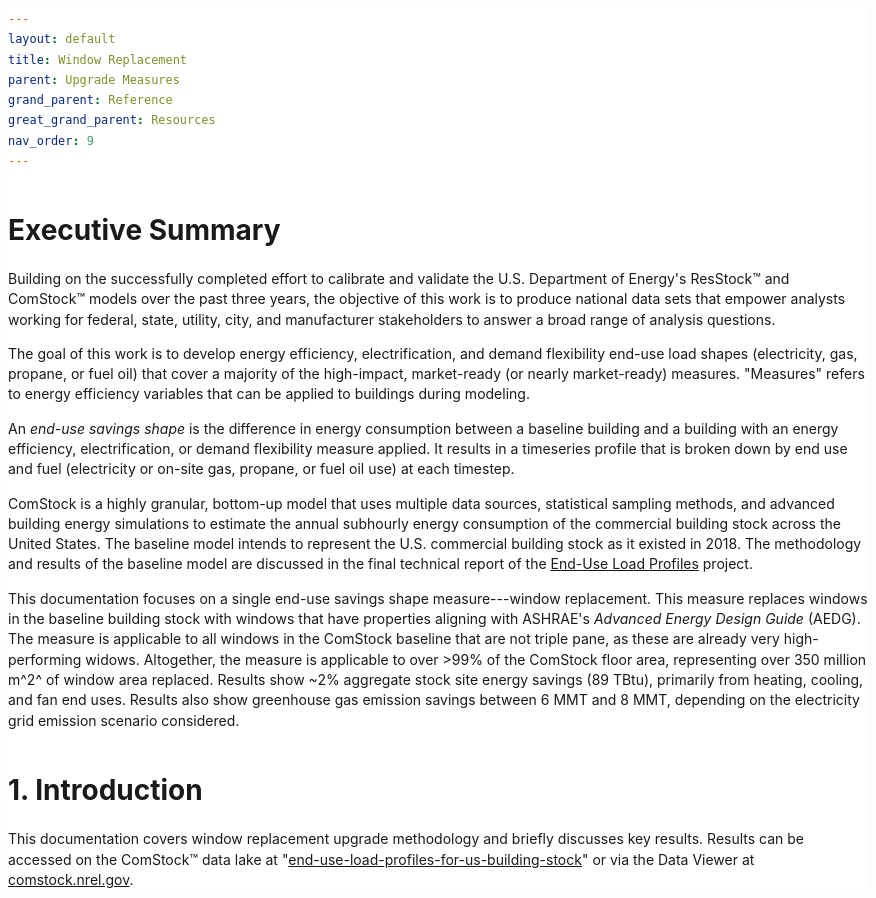 ```yaml
---
layout: default
title: Window Replacement
parent: Upgrade Measures
grand_parent: Reference
great_grand_parent: Resources
nav_order: 9
---
```


#  Executive Summary

Building on the successfully completed effort to calibrate and validate the U.S. Department of Energy's ResStock™ and ComStock™ models over the past three years, the objective of this work is to produce national data sets that empower analysts working for federal, state, utility, city, and manufacturer stakeholders to answer a broad range of analysis questions.

The goal of this work is to develop energy efficiency, electrification, and demand flexibility end-use load shapes (electricity, gas, propane, or fuel oil) that cover a majority of the high-impact, market-ready (or nearly market-ready) measures. "Measures" refers to energy efficiency variables that can be applied to buildings during modeling.

An *end-use savings shape* is the difference in energy consumption between a baseline building and a building with an energy efficiency, electrification, or demand flexibility measure applied. It results in a timeseries profile that is broken down by end use and fuel (electricity or on-site gas, propane, or fuel oil use) at each timestep.

ComStock is a highly granular, bottom-up model that uses multiple data sources, statistical sampling methods, and advanced building energy simulations to estimate the annual subhourly energy consumption of the commercial building stock across the United States. The baseline model intends to represent the U.S. commercial building stock as it existed in 2018. The methodology and results of the baseline model are discussed in the final technical report of the [End-Use Load Profiles](https://www.nrel.gov/buildings/end-use-load-profiles.html) project.

This documentation focuses on a single end-use savings shape measure---window replacement. This measure replaces windows in the baseline building stock with windows that have properties aligning with ASHRAE's *Advanced Energy Design Guide* (AEDG). The measure is applicable to all windows in the ComStock baseline that are not triple pane, as these are already very high-performing widows. Altogether, the measure is applicable to over \>99% of the ComStock floor area, representing over 350 million m^2^ of window area replaced. Results show \~2% aggregate stock site energy savings (89 TBtu), primarily from heating, cooling, and fan end uses. Results also show greenhouse gas emission savings between 6 MMT and 8 MMT, depending on the electricity grid emission scenario considered.

# 1.  Introduction

This documentation covers window replacement upgrade methodology and briefly discusses key results. Results can be accessed on the ComStock™ data lake at "[end-use-load-profiles-for-us-building-stock](https://data.openei.org/s3_viewer?bucket=oedi-data-lake&prefix=nrel-pds-building-stock%2Fend-use-load-profiles-for-us-building-stock%2F)" or via the Data Viewer at [comstock.nrel.gov](https://comstock.nrel.gov/).
